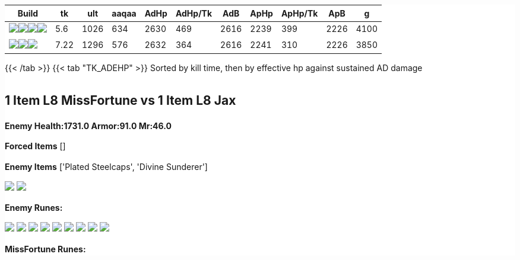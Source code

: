 



 Build |tk|ult|aaqaa|AdHp|AdHp/Tk|AdB|ApHp|ApHp/Tk|ApB|g
-|-|-|-|-|-|-|-|-|-|-
![](/item/6672.png)![](/item/1001.png)![](/item/1055.png)![](/item/1036.png)|5.6|1026|634|2630|469|2616|2239|399|2226|4100
![](/item/6691.png)![](/item/1001.png)![](/item/1055.png)|7.22|1296|576|2632|364|2616|2241|310|2226|3850
{{< /tab >}}
{{< tab "TK_ADEHP" >}}
Sorted by kill time, then by effective hp against sustained AD damage
## 1 Item L8 MissFortune vs 1 Item L8 Jax

**Enemy Health:1731.0 Armor:91.0 Mr:46.0**


**Forced Items** []








**Enemy Items** ['Plated Steelcaps', 'Divine Sunderer']





![](/item/3047.png)
![](/item/6632.png)



**Enemy Runes:**





![](/Styles/Resolve/GraspOfTheUndying/GraspOfTheUndying.png)
![](/Styles/Resolve/Demolish/Demolish.png)
![](/Styles/Resolve/BonePlating/BonePlating.png)
![](/Styles/Sorcery/Unflinching/Unflinching.png)
![](/Styles/Inspiration/MagicalFootwear/MagicalFootwear.png)
![](/Styles/Inspiration/BiscuitDelivery/BiscuitDelivery.png)
![](/StatMods/StatModsAttackSpeedIcon.png)
![](/StatMods/StatModsArmorIcon.png)
![](/StatMods/StatModsHealthScalingIcon.png)



**MissFortune Runes:**

